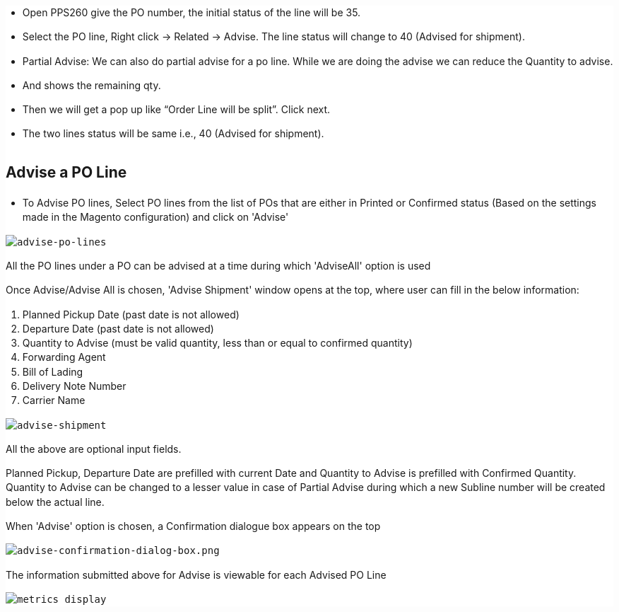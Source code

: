 - Open PPS260 give the PO number, the initial status of the line will be 35. 

- Select the PO line, Right click -> Related -> Advise. The line status will change to 40 (Advised for shipment). 

- Partial Advise: We can also do partial advise for a po line. While we are doing the advise we can reduce the Quantity to advise. 

- And shows the remaining qty. 

- Then we will get a pop up like “Order Line will be split”. Click next.  

- The two lines status will be same i.e., 40 (Advised for shipment).
 
## Advise a PO Line

-  To Advise PO lines, Select PO lines from the list of POs that are either in Printed or Confirmed status (Based on the settings made in the Magento configuration) and click on &#39;Advise&#39;

<kbd>
<img alt="advise-po-lines" src="../../images/usermanual/advise-po-lines.png"> 
</kbd>

All the PO lines under a PO can be advised at a time during which &#39;AdviseAll&#39; option is used


Once Advise/Advise All is chosen, &#39;Advise Shipment&#39; window opens at the top, where user can fill in the below information:
1. Planned Pickup Date (past date is not allowed)
2. Departure Date (past date is not allowed)
3. Quantity to Advise (must be valid quantity, less than or equal to confirmed quantity)
4. Forwarding Agent
5. Bill of Lading
6. Delivery Note Number
7. Carrier Name

<kbd>
<img alt="advise-shipment" src="../../images/usermanual/advise-shipment.png"> 
</kbd>

All the above are optional input fields.

Planned Pickup, Departure Date are prefilled with current Date and Quantity to Advise is prefilled with Confirmed Quantity. Quantity to Advise can be changed to a lesser value in case of Partial Advise during which a new Subline number will be created below the actual line.

When &#39;Advise&#39; option is chosen, a Confirmation dialogue box appears on the top

<kbd>
<img alt="advise-confirmation-dialog-box.png" src="../../images/usermanual/advise-confirmation-dialog-box.png"> 
</kbd>

The information submitted above for Advise is viewable for each Advised PO Line

<kbd>
<img alt="metrics display" src="../../images/usermanual/subline-advise.png"> 
</kbd>
